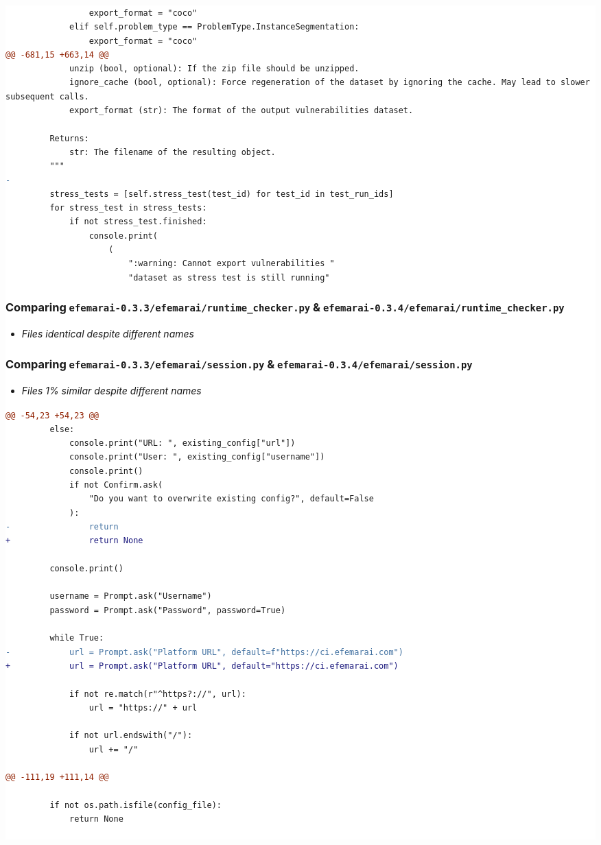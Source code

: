```diff
                 export_format = "coco"
             elif self.problem_type == ProblemType.InstanceSegmentation:
                 export_format = "coco"
@@ -681,15 +663,14 @@
             unzip (bool, optional): If the zip file should be unzipped.
             ignore_cache (bool, optional): Force regeneration of the dataset by ignoring the cache. May lead to slower subsequent calls.
             export_format (str): The format of the output vulnerabilities dataset.
 
         Returns:
             str: The filename of the resulting object.
         """
-
         stress_tests = [self.stress_test(test_id) for test_id in test_run_ids]
         for stress_test in stress_tests:
             if not stress_test.finished:
                 console.print(
                     (
                         ":warning: Cannot export vulnerabilities "
                         "dataset as stress test is still running"
```

### Comparing `efemarai-0.3.3/efemarai/runtime_checker.py` & `efemarai-0.3.4/efemarai/runtime_checker.py`

 * *Files identical despite different names*

### Comparing `efemarai-0.3.3/efemarai/session.py` & `efemarai-0.3.4/efemarai/session.py`

 * *Files 1% similar despite different names*

```diff
@@ -54,23 +54,23 @@
         else:
             console.print("URL: ", existing_config["url"])
             console.print("User: ", existing_config["username"])
             console.print()
             if not Confirm.ask(
                 "Do you want to overwrite existing config?", default=False
             ):
-                return
+                return None
 
         console.print()
 
         username = Prompt.ask("Username")
         password = Prompt.ask("Password", password=True)
 
         while True:
-            url = Prompt.ask("Platform URL", default=f"https://ci.efemarai.com")
+            url = Prompt.ask("Platform URL", default="https://ci.efemarai.com")
 
             if not re.match(r"^https?://", url):
                 url = "https://" + url
 
             if not url.endswith("/"):
                 url += "/"
 
@@ -111,19 +111,14 @@
 
         if not os.path.isfile(config_file):
             return None
 
```
